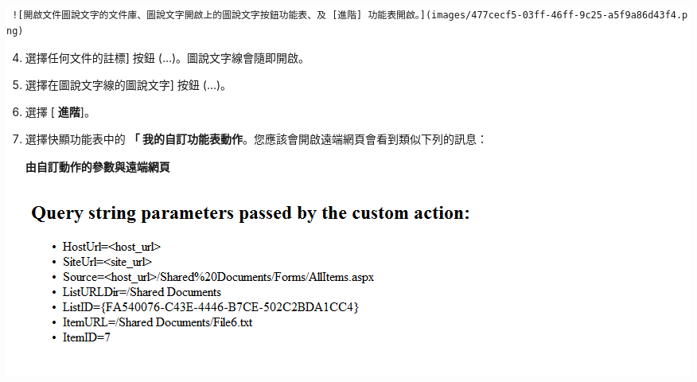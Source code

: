      ![開啟文件圖說文字的文件庫、圖說文字開啟上的圖說文字按鈕功能表、及 [進階] 功能表開啟。](images/477cecf5-03ff-46ff-9c25-a5f9a86d43f4.png)
  

  

  
4. 選擇任何文件的註標] 按鈕 (...)。圖說文字線會隨即開啟。
    
  
5. 選擇在圖說文字線的圖說文字] 按鈕 (...)。
    
  
6. 選擇 [ **進階**]。
    
  
7. 選擇快顯功能表中的 **「 我的自訂功能表動作**。您應該會開啟遠端網頁會看到類似下列的訊息：
    
   **由自訂動作的參數與遠端網頁**

  

     ![Web page with parameters from a custom action](images/CustomActions_target.png)
  